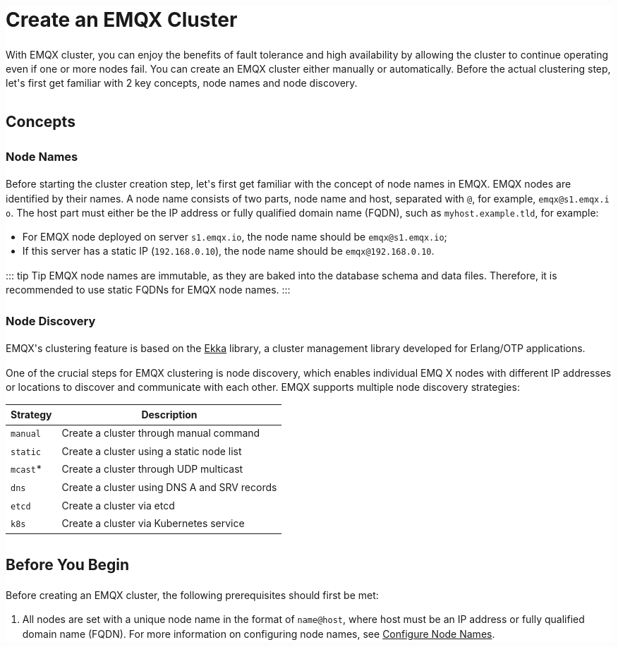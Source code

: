 # Create an EMQX Cluster

With EMQX cluster, you can enjoy the benefits of fault tolerance and high availability by allowing the cluster to continue operating even if one or more nodes fail. You can create an EMQX cluster either manually or automatically. Before the actual clustering step, let's first get familiar with 2 key concepts, node names and node discovery. 

## Concepts

### Node Names

Before starting the cluster creation step, let's first get familiar with the concept of node names in EMQX. EMQX nodes are identified by their names. A node name consists of two parts, node name and host, separated with `@`, for example, `emqx@s1.emqx.io`. The host part must either be the IP address or fully qualified domain name (FQDN), such as `myhost.example.tld`, for example:

- For EMQX node deployed on server `s1.emqx.io`, the node name should be `emqx@s1.emqx.io`; 
- If this server has a static IP (`192.168.0.10`), the node name should be `emqx@192.168.0.10`. 

::: tip Tip
EMQX node names are immutable, as they are baked into the database schema and data files. Therefore, it is recommended to use static FQDNs for EMQX node names.
:::

### Node Discovery

EMQX's clustering feature is based on the [Ekka](https://github.com/emqx/ekka) library, a cluster management library developed for Erlang/OTP applications.

One of the crucial steps for EMQX clustering is node discovery, which enables individual EMQ X nodes with different IP addresses or locations to discover and communicate with each other. EMQX supports multiple node discovery strategies:

| Strategy | Description                               |
| -------- | ----------------------------------------- |
| `manual` | Create a cluster through manual command   |
| `static` | Create a cluster using a static node list |
| `mcast`* | Create a cluster through UDP multicast    |
| `dns`    | Create a cluster using DNS A and SRV records      |
| `etcd`   | Create a cluster via etcd                 |
| `k8s`    | Create a cluster via Kubernetes service   |

[^*]: The multicast discovery strategy has been deprecated and will be removed in future releases.

## Before You Begin

Before creating an EMQX cluster, the following prerequisites should first be met:

1. All nodes are set with a unique node name in the format of `name@host`, where host must be an IP address or fully qualified domain name (FQDN). For more information on configuring node names, see [Configure Node Names](#configure-node-names). 
